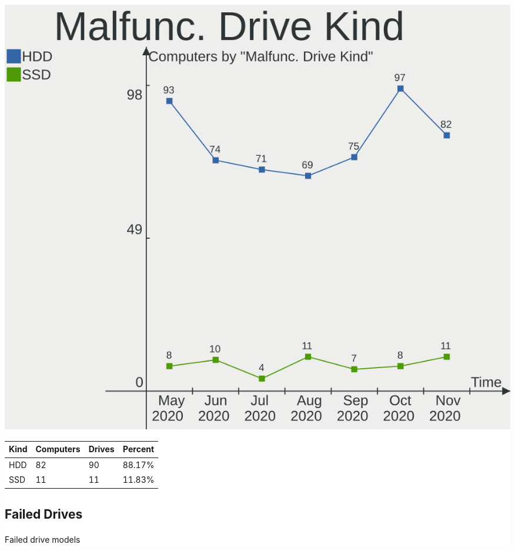 ![Malfunc. Drive Kind](./images/line_chart/drive_malfunc_kind.svg)

| Kind | Computers | Drives | Percent |
|------|-----------|--------|---------|
| HDD  | 82        | 90     | 88.17%  |
| SSD  | 11        | 11     | 11.83%  |

Failed Drives
-------------

Failed drive models
